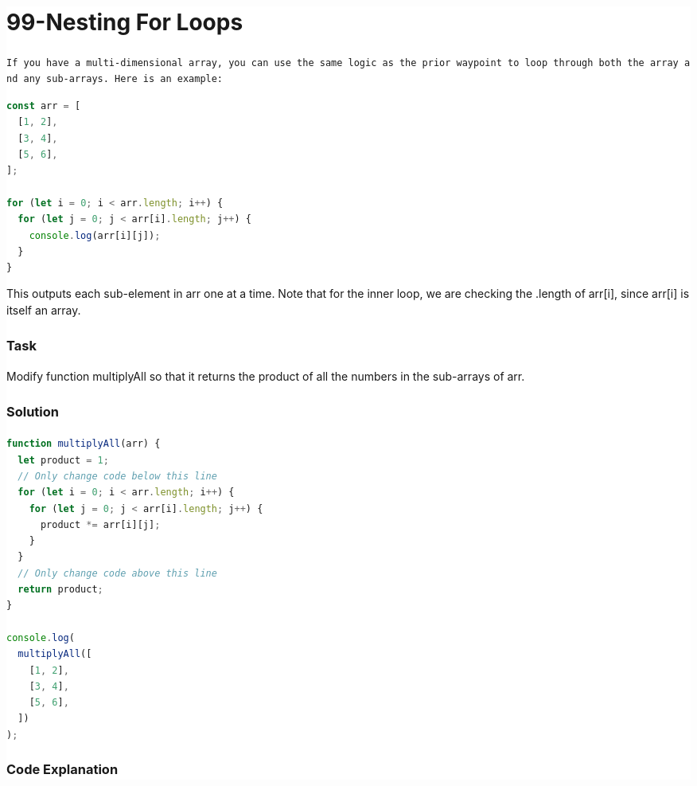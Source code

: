 # 99-Nesting For Loops

    If you have a multi-dimensional array, you can use the same logic as the prior waypoint to loop through both the array and any sub-arrays. Here is an example:

```js
const arr = [
  [1, 2],
  [3, 4],
  [5, 6],
];

for (let i = 0; i < arr.length; i++) {
  for (let j = 0; j < arr[i].length; j++) {
    console.log(arr[i][j]);
  }
}
```

This outputs each sub-element in arr one at a time. Note that for the inner loop, we are checking the .length of arr[i], since arr[i] is itself an array.

### Task

Modify function multiplyAll so that it returns the product of all the numbers in the sub-arrays of arr.

### Solution

```js
function multiplyAll(arr) {
  let product = 1;
  // Only change code below this line
  for (let i = 0; i < arr.length; i++) {
    for (let j = 0; j < arr[i].length; j++) {
      product *= arr[i][j];
    }
  }
  // Only change code above this line
  return product;
}

console.log(
  multiplyAll([
    [1, 2],
    [3, 4],
    [5, 6],
  ])
);
```

### Code Explanation
